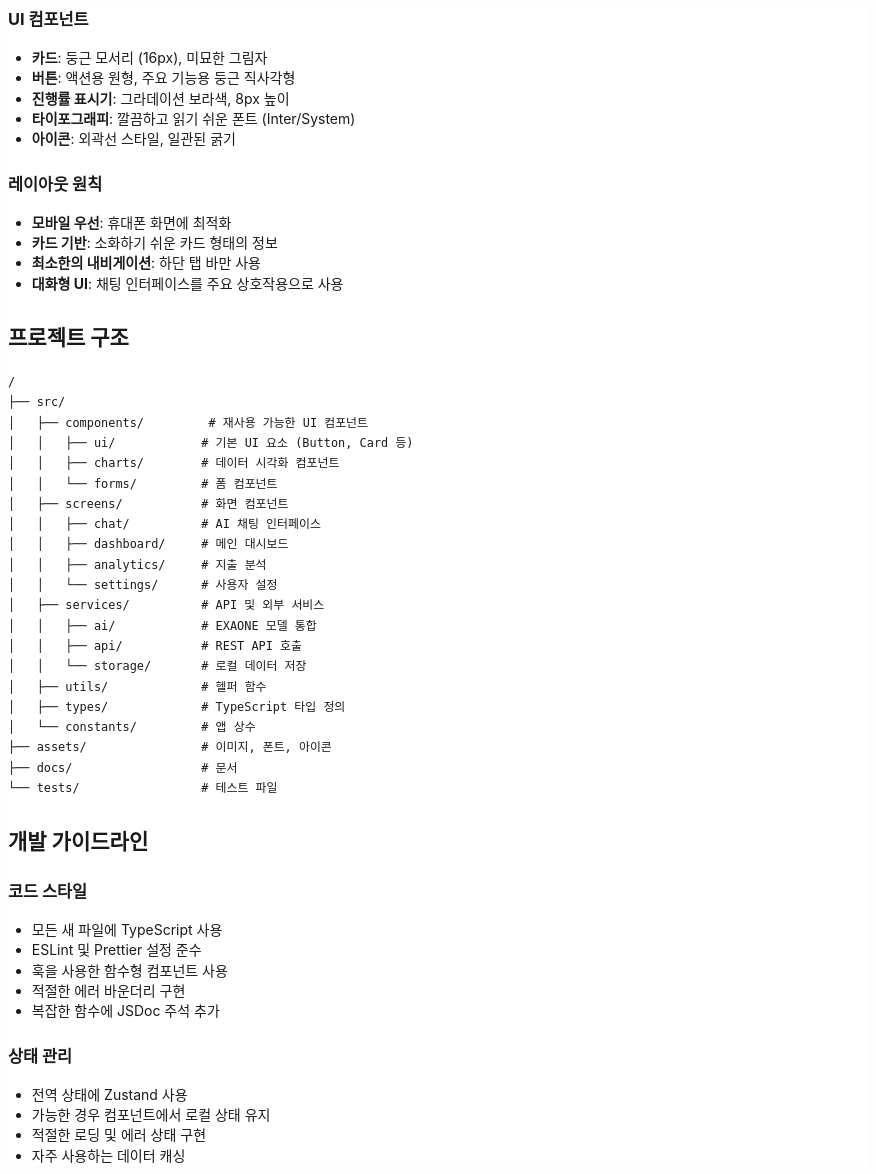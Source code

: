 ### UI 컴포넌트
- **카드**: 둥근 모서리 (16px), 미묘한 그림자
- **버튼**: 액션용 원형, 주요 기능용 둥근 직사각형
- **진행률 표시기**: 그라데이션 보라색, 8px 높이
- **타이포그래피**: 깔끔하고 읽기 쉬운 폰트 (Inter/System)
- **아이콘**: 외곽선 스타일, 일관된 굵기

### 레이아웃 원칙
- **모바일 우선**: 휴대폰 화면에 최적화
- **카드 기반**: 소화하기 쉬운 카드 형태의 정보
- **최소한의 내비게이션**: 하단 탭 바만 사용
- **대화형 UI**: 채팅 인터페이스를 주요 상호작용으로 사용

## 프로젝트 구조

```
/
├── src/
│   ├── components/         # 재사용 가능한 UI 컴포넌트
│   │   ├── ui/            # 기본 UI 요소 (Button, Card 등)
│   │   ├── charts/        # 데이터 시각화 컴포넌트
│   │   └── forms/         # 폼 컴포넌트
│   ├── screens/           # 화면 컴포넌트
│   │   ├── chat/          # AI 채팅 인터페이스
│   │   ├── dashboard/     # 메인 대시보드
│   │   ├── analytics/     # 지출 분석
│   │   └── settings/      # 사용자 설정
│   ├── services/          # API 및 외부 서비스
│   │   ├── ai/            # EXAONE 모델 통합
│   │   ├── api/           # REST API 호출
│   │   └── storage/       # 로컬 데이터 저장
│   ├── utils/             # 헬퍼 함수
│   ├── types/             # TypeScript 타입 정의
│   └── constants/         # 앱 상수
├── assets/                # 이미지, 폰트, 아이콘
├── docs/                  # 문서
└── tests/                 # 테스트 파일
```

## 개발 가이드라인

### 코드 스타일
- 모든 새 파일에 TypeScript 사용
- ESLint 및 Prettier 설정 준수
- 훅을 사용한 함수형 컴포넌트 사용
- 적절한 에러 바운더리 구현
- 복잡한 함수에 JSDoc 주석 추가

### 상태 관리
- 전역 상태에 Zustand 사용
- 가능한 경우 컴포넌트에서 로컬 상태 유지
- 적절한 로딩 및 에러 상태 구현
- 자주 사용하는 데이터 캐싱
